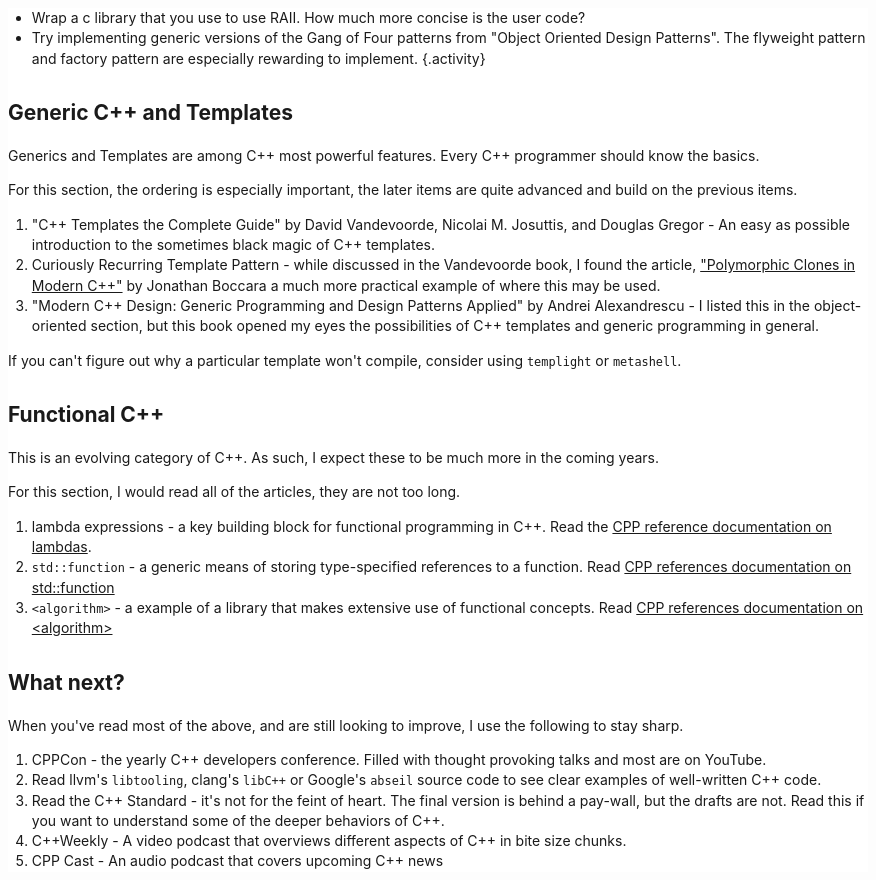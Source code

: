 + Wrap a c library that you use to use RAII.  How much more concise is the user code?
+ Try implementing generic versions of the Gang of Four patterns from "Object Oriented Design Patterns".  The flyweight pattern and factory pattern are especially rewarding to implement.
{.activity}

## Generic C++ and Templates

Generics and Templates are among C++ most powerful features.  Every C++ programmer should know the basics.

For this section, the ordering is especially important, the later items are quite advanced and build on the previous items.

1.	"C++ Templates the Complete Guide" by David Vandevoorde, Nicolai M. Josuttis, and Douglas Gregor - An easy as possible introduction to the sometimes black magic of C++ templates.
2.	Curiously Recurring Template Pattern - while discussed in the Vandevoorde book, I found the article, ["Polymorphic Clones in Modern C++"](https://www.fluentcpp.com/2017/09/08/make-polymorphic-copy-modern-cpp/) by Jonathan Boccara a much more practical example of where this may be used.
3.	"Modern C++ Design: Generic Programming and Design Patterns Applied" by Andrei Alexandrescu - I listed this in the object-oriented section, but this book opened my eyes the possibilities of C++ templates and generic programming in general.


If you can't figure out why a particular template won't compile, consider using `templight` or `metashell`.


## Functional C++

This is an evolving category of C++.  As such, I expect these to be much more in the coming years.

For this section, I would read all of the articles, they are not too long.

1.	lambda expressions - a key building block for functional programming in C++.  Read the [CPP reference documentation on lambdas](http://en.cppreference.com/w/cpp/language/lambda).
2.	`std::function` - a generic means of storing type-specified references to a function.  Read [CPP references documentation on std::function](http://en.cppreference.com/w/cpp/utility/functional)
3.	`<algorithm>` - a example of a library that makes extensive use of functional concepts. Read [CPP references documentation on \<algorithm\>](http://en.cppreference.com/w/cpp/algorithm)

## What next?

When you've read most of the above, and are still looking to improve, I use the following to stay sharp.

1.	CPPCon - the yearly C++ developers conference.  Filled with thought provoking talks and most are on YouTube.
2.	Read llvm's `libtooling`, clang's `libC++` or Google's `abseil` source code to see clear examples of well-written C++ code.
3.	Read the C++ Standard - it's not for the feint of heart.  The final version is behind a pay-wall, but the drafts are not.  Read this if you want to understand some of the deeper behaviors of C++.
4. C++Weekly - A video podcast that overviews different aspects of C++ in bite size chunks.
5. CPP Cast - An audio podcast that covers upcoming C++ news
